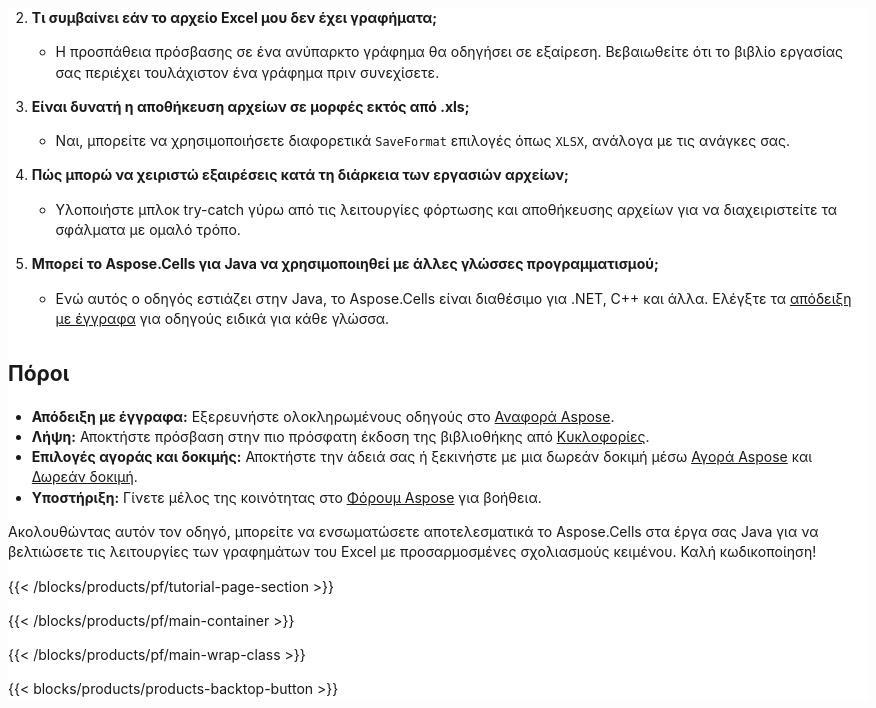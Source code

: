 2. **Τι συμβαίνει εάν το αρχείο Excel μου δεν έχει γραφήματα;**
   - Η προσπάθεια πρόσβασης σε ένα ανύπαρκτο γράφημα θα οδηγήσει σε εξαίρεση. Βεβαιωθείτε ότι το βιβλίο εργασίας σας περιέχει τουλάχιστον ένα γράφημα πριν συνεχίσετε.

3. **Είναι δυνατή η αποθήκευση αρχείων σε μορφές εκτός από .xls;**
   - Ναι, μπορείτε να χρησιμοποιήσετε διαφορετικά `SaveFormat` επιλογές όπως `XLSX`, ανάλογα με τις ανάγκες σας.

4. **Πώς μπορώ να χειριστώ εξαιρέσεις κατά τη διάρκεια των εργασιών αρχείων;**
   - Υλοποιήστε μπλοκ try-catch γύρω από τις λειτουργίες φόρτωσης και αποθήκευσης αρχείων για να διαχειριστείτε τα σφάλματα με ομαλό τρόπο.

5. **Μπορεί το Aspose.Cells για Java να χρησιμοποιηθεί με άλλες γλώσσες προγραμματισμού;**
   - Ενώ αυτός ο οδηγός εστιάζει στην Java, το Aspose.Cells είναι διαθέσιμο για .NET, C++ και άλλα. Ελέγξτε τα [απόδειξη με έγγραφα](https://reference.aspose.com/cells/java/) για οδηγούς ειδικά για κάθε γλώσσα.

## Πόροι

- **Απόδειξη με έγγραφα:** Εξερευνήστε ολοκληρωμένους οδηγούς στο [Αναφορά Aspose](https://reference.aspose.com/cells/java/).
- **Λήψη:** Αποκτήστε πρόσβαση στην πιο πρόσφατη έκδοση της βιβλιοθήκης από [Κυκλοφορίες](https://releases.aspose.com/cells/java/).
- **Επιλογές αγοράς και δοκιμής:** Αποκτήστε την άδειά σας ή ξεκινήστε με μια δωρεάν δοκιμή μέσω [Αγορά Aspose](https://purchase.aspose.com/buy) και [Δωρεάν δοκιμή](https://releases.aspose.com/cells/java/).
- **Υποστήριξη:** Γίνετε μέλος της κοινότητας στο [Φόρουμ Aspose](https://forum.aspose.com/c/cells/9) για βοήθεια. 

Ακολουθώντας αυτόν τον οδηγό, μπορείτε να ενσωματώσετε αποτελεσματικά το Aspose.Cells στα έργα σας Java για να βελτιώσετε τις λειτουργίες των γραφημάτων του Excel με προσαρμοσμένες σχολιασμούς κειμένου. Καλή κωδικοποίηση!

{{< /blocks/products/pf/tutorial-page-section >}}

{{< /blocks/products/pf/main-container >}}

{{< /blocks/products/pf/main-wrap-class >}}

{{< blocks/products/products-backtop-button >}}